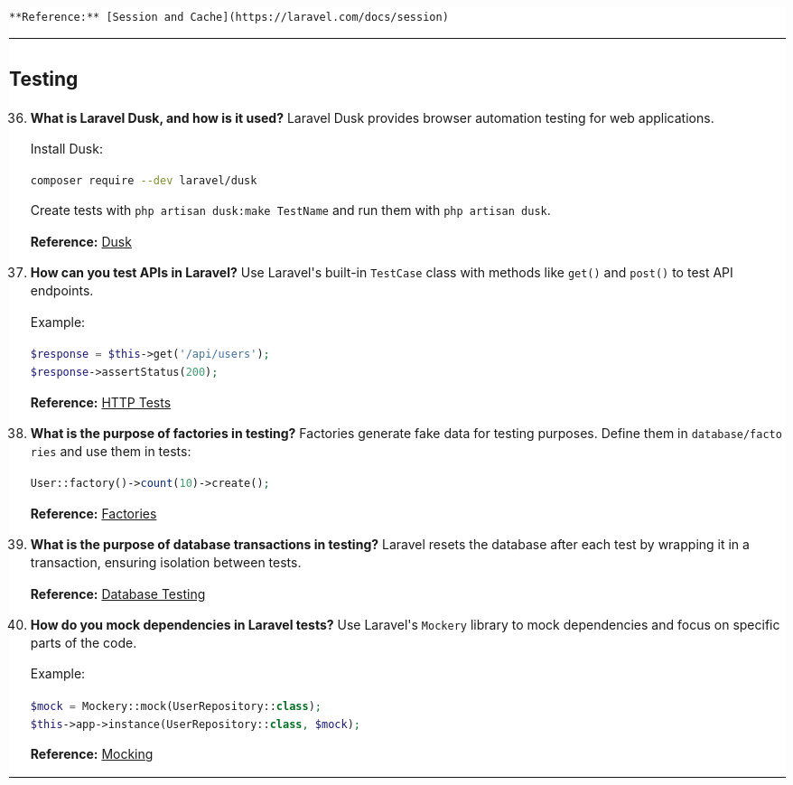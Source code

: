     **Reference:** [Session and Cache](https://laravel.com/docs/session)

---

## Testing

36. **What is Laravel Dusk, and how is it used?**
    Laravel Dusk provides browser automation testing for web applications.

    Install Dusk:
    ```bash
    composer require --dev laravel/dusk
    ```
    Create tests with `php artisan dusk:make TestName` and run them with `php artisan dusk`.

    **Reference:** [Dusk](https://laravel.com/docs/dusk)

37. **How can you test APIs in Laravel?**
    Use Laravel's built-in `TestCase` class with methods like `get()` and `post()` to test API endpoints.

    Example:
    ```php
    $response = $this->get('/api/users');
    $response->assertStatus(200);
    ```

    **Reference:** [HTTP Tests](https://laravel.com/docs/testing#http-tests)

38. **What is the purpose of factories in testing?**
    Factories generate fake data for testing purposes. Define them in `database/factories` and use them in tests:
    ```php
    User::factory()->count(10)->create();
    ```

    **Reference:** [Factories](https://laravel.com/docs/database-testing#writing-factories)

39. **What is the purpose of database transactions in testing?**
    Laravel resets the database after each test by wrapping it in a transaction, ensuring isolation between tests.

    **Reference:** [Database Testing](https://laravel.com/docs/database-testing#resetting-the-database-after-each-test)

40. **How do you mock dependencies in Laravel tests?**
    Use Laravel's `Mockery` library to mock dependencies and focus on specific parts of the code.

    Example:
    ```php
    $mock = Mockery::mock(UserRepository::class);
    $this->app->instance(UserRepository::class, $mock);
    ```

    **Reference:** [Mocking](https://laravel.com/docs/testing#mocking)

---
